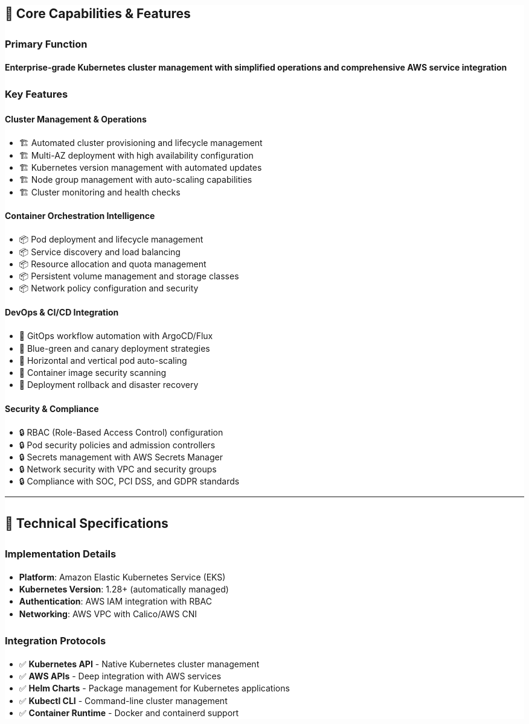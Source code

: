 
## 🚀 Core Capabilities & Features

### Primary Function
**Enterprise-grade Kubernetes cluster management with simplified operations and comprehensive AWS service integration**

### Key Features

#### Cluster Management & Operations
- 🏗️ Automated cluster provisioning and lifecycle management
- 🏗️ Multi-AZ deployment with high availability configuration
- 🏗️ Kubernetes version management with automated updates
- 🏗️ Node group management with auto-scaling capabilities
- 🏗️ Cluster monitoring and health checks

#### Container Orchestration Intelligence
- 📦 Pod deployment and lifecycle management
- 📦 Service discovery and load balancing
- 📦 Resource allocation and quota management
- 📦 Persistent volume management and storage classes
- 📦 Network policy configuration and security

#### DevOps & CI/CD Integration
- 🔄 GitOps workflow automation with ArgoCD/Flux
- 🔄 Blue-green and canary deployment strategies
- 🔄 Horizontal and vertical pod auto-scaling
- 🔄 Container image security scanning
- 🔄 Deployment rollback and disaster recovery

#### Security & Compliance
- 🔒 RBAC (Role-Based Access Control) configuration
- 🔒 Pod security policies and admission controllers
- 🔒 Secrets management with AWS Secrets Manager
- 🔒 Network security with VPC and security groups
- 🔒 Compliance with SOC, PCI DSS, and GDPR standards

---

## 🔧 Technical Specifications

### Implementation Details
- **Platform**: Amazon Elastic Kubernetes Service (EKS)
- **Kubernetes Version**: 1.28+ (automatically managed)
- **Authentication**: AWS IAM integration with RBAC
- **Networking**: AWS VPC with Calico/AWS CNI

### Integration Protocols
- ✅ **Kubernetes API** - Native Kubernetes cluster management
- ✅ **AWS APIs** - Deep integration with AWS services
- ✅ **Helm Charts** - Package management for Kubernetes applications
- ✅ **Kubectl CLI** - Command-line cluster management
- ✅ **Container Runtime** - Docker and containerd support
